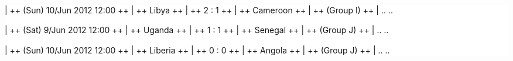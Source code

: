 | ++
(Sun) 10/Jun 2012 12:00  ++
| ++
Libya  ++
| ++
2 : 1  ++
| ++
Cameroon   ++
| ++
(Group I)   ++
|
.. 
..

| ++
(Sat) 9/Jun 2012 12:00  ++
| ++
Uganda  ++
| ++
1 : 1  ++
| ++
Senegal   ++
| ++
(Group J)   ++
|
.. 
..

| ++
(Sun) 10/Jun 2012 12:00  ++
| ++
Liberia  ++
| ++
0 : 0  ++
| ++
Angola   ++
| ++
(Group J)   ++
|
.. 
..
